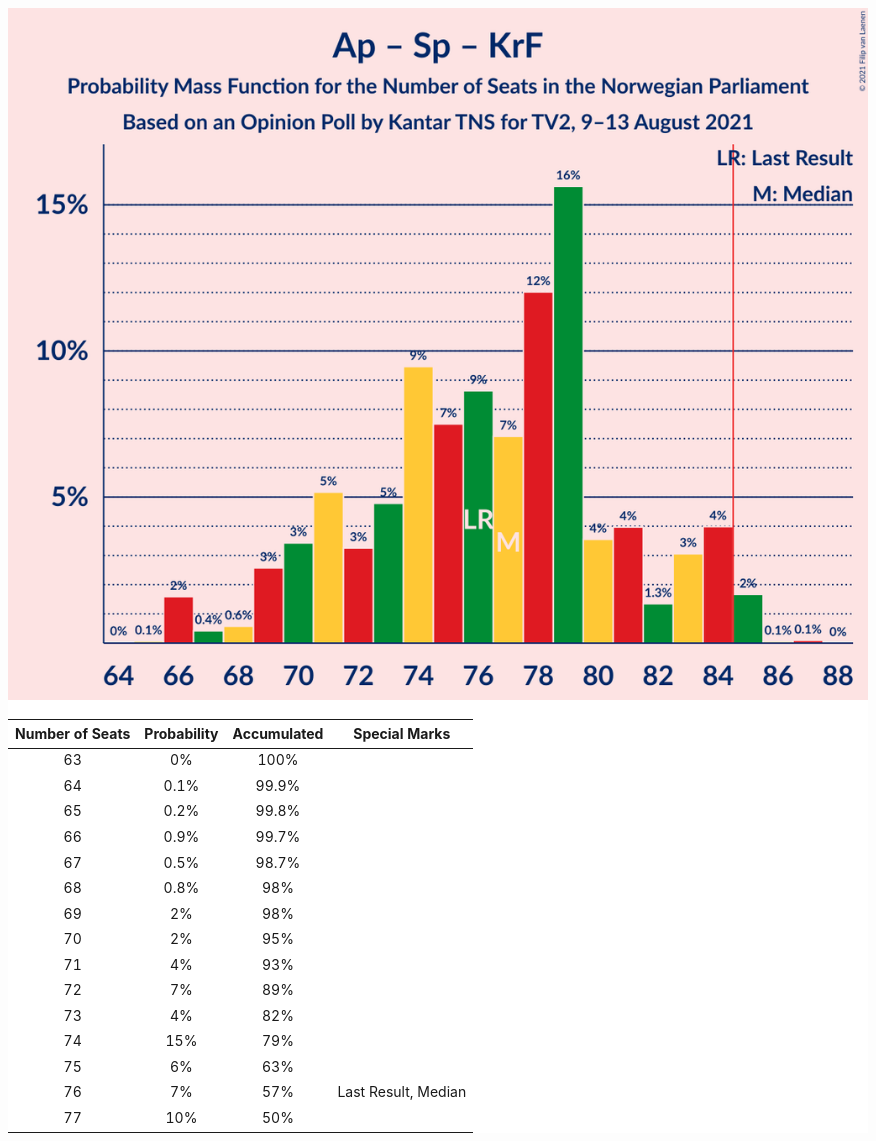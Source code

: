 ![Graph with seats probability mass function not yet produced](2021-08-13-KantarTNS-coalitions-seats-pmf-ap–sp–krf.png "Seats Probability Mass Function")

| Number of Seats | Probability | Accumulated | Special Marks |
|:---------------:|:-----------:|:-----------:|:-------------:|
| 63 | 0% | 100% |  |
| 64 | 0.1% | 99.9% |  |
| 65 | 0.2% | 99.8% |  |
| 66 | 0.9% | 99.7% |  |
| 67 | 0.5% | 98.7% |  |
| 68 | 0.8% | 98% |  |
| 69 | 2% | 98% |  |
| 70 | 2% | 95% |  |
| 71 | 4% | 93% |  |
| 72 | 7% | 89% |  |
| 73 | 4% | 82% |  |
| 74 | 15% | 79% |  |
| 75 | 6% | 63% |  |
| 76 | 7% | 57% | Last Result, Median |
| 77 | 10% | 50% |  |